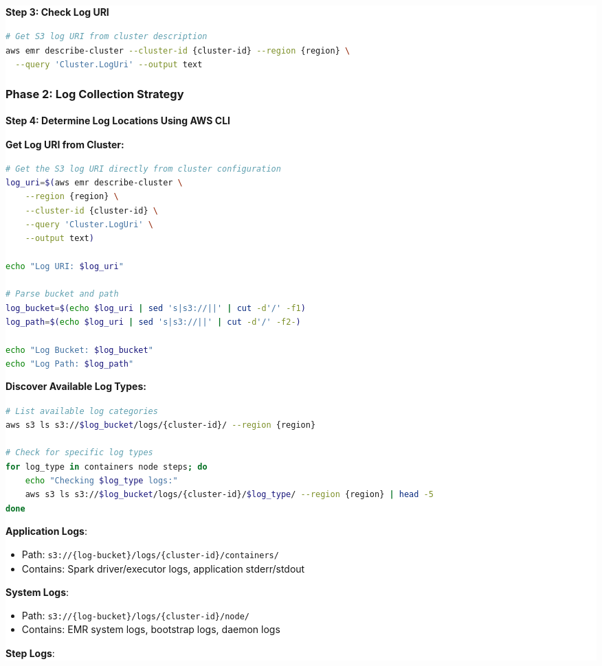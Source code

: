 **Step 3: Check Log URI**

```bash
# Get S3 log URI from cluster description
aws emr describe-cluster --cluster-id {cluster-id} --region {region} \
  --query 'Cluster.LogUri' --output text
```

### Phase 2: Log Collection Strategy

**Step 4: Determine Log Locations Using AWS CLI**

**Get Log URI from Cluster:**

```bash
# Get the S3 log URI directly from cluster configuration
log_uri=$(aws emr describe-cluster \
    --region {region} \
    --cluster-id {cluster-id} \
    --query 'Cluster.LogUri' \
    --output text)

echo "Log URI: $log_uri"

# Parse bucket and path
log_bucket=$(echo $log_uri | sed 's|s3://||' | cut -d'/' -f1)
log_path=$(echo $log_uri | sed 's|s3://||' | cut -d'/' -f2-)

echo "Log Bucket: $log_bucket"
echo "Log Path: $log_path"
```

**Discover Available Log Types:**

```bash
# List available log categories
aws s3 ls s3://$log_bucket/logs/{cluster-id}/ --region {region}

# Check for specific log types
for log_type in containers node steps; do
    echo "Checking $log_type logs:"
    aws s3 ls s3://$log_bucket/logs/{cluster-id}/$log_type/ --region {region} | head -5
done
```

**Application Logs**:

- Path: `s3://{log-bucket}/logs/{cluster-id}/containers/`
- Contains: Spark driver/executor logs, application stderr/stdout

**System Logs**:

- Path: `s3://{log-bucket}/logs/{cluster-id}/node/`
- Contains: EMR system logs, bootstrap logs, daemon logs

**Step Logs**:
